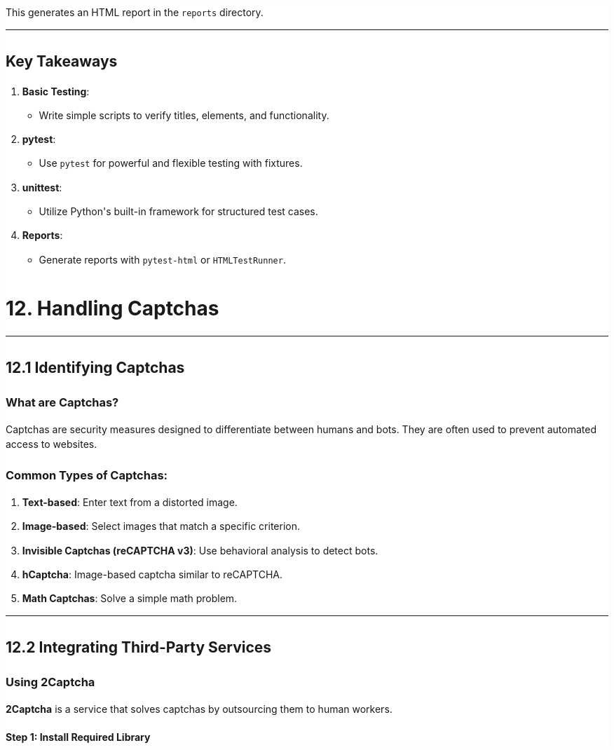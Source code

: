 This generates an HTML report in the `reports` directory.

---

## **Key Takeaways**

1. **Basic Testing**:
    
    * Write simple scripts to verify titles, elements, and functionality.
        
2. **pytest**:
    
    * Use `pytest` for powerful and flexible testing with fixtures.
        
3. **unittest**:
    
    * Utilize Python's built-in framework for structured test cases.
        
4. **Reports**:
    
    * Generate reports with `pytest-html` or `HTMLTestRunner`.
        

# **12\. Handling Captchas**

---

## **12.1 Identifying Captchas**

### **What are Captchas?**

Captchas are security measures designed to differentiate between humans and bots. They are often used to prevent automated access to websites.

### **Common Types of Captchas**:

1. **Text-based**: Enter text from a distorted image.
    
2. **Image-based**: Select images that match a specific criterion.
    
3. **Invisible Captchas (reCAPTCHA v3)**: Use behavioral analysis to detect bots.
    
4. **hCaptcha**: Image-based captcha similar to reCAPTCHA.
    
5. **Math Captchas**: Solve a simple math problem.
    

---

## **12.2 Integrating Third-Party Services**

### **Using 2Captcha**

**2Captcha** is a service that solves captchas by outsourcing them to human workers.

#### **Step 1: Install Required Library**
